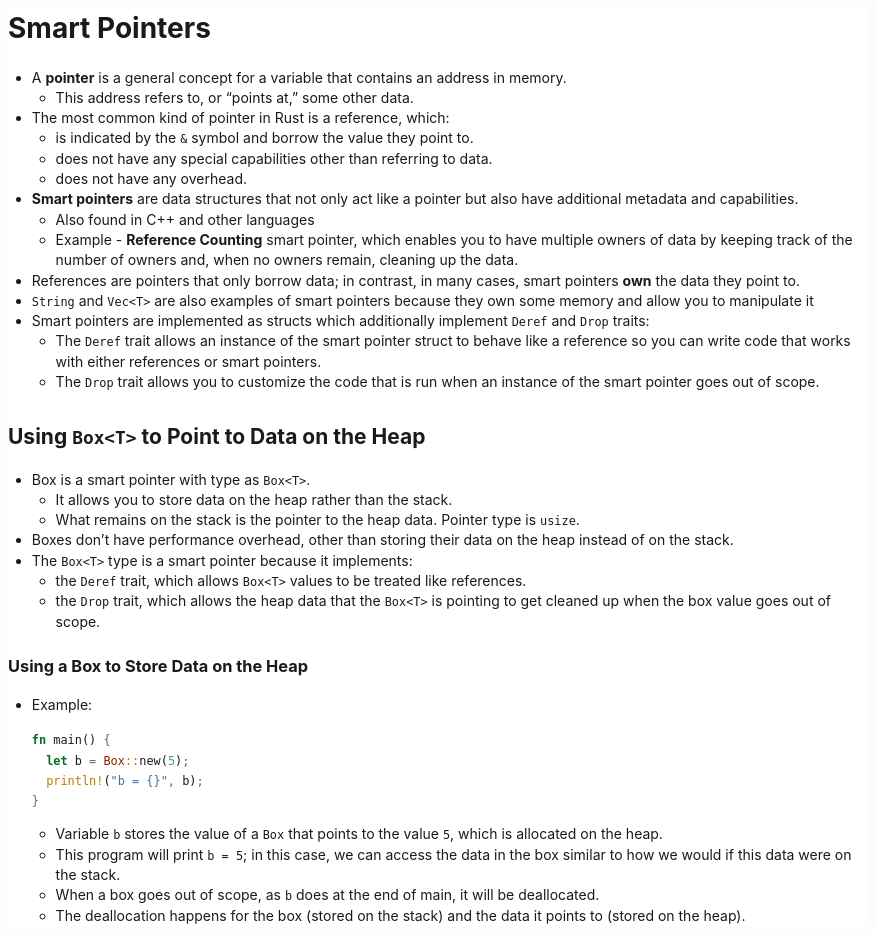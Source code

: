 # Smart Pointers
* A **pointer** is a general concept for a variable that contains an address in memory. 
  * This address refers to, or “points at,” some other data.
* The most common kind of pointer in Rust is a reference, which:
  * is indicated by the `&` symbol and borrow the value they point to. 
  * does not have any special capabilities other than referring to data. 
  * does not have any overhead.
* **Smart pointers** are data structures that not only act like a pointer but also have additional metadata and capabilities. 
  * Also found in C++ and other languages
  * Example - **Reference Counting** smart pointer, which enables you to have multiple owners of data by keeping track of the number of owners and, when no owners remain, cleaning up the data.
* References are pointers that only borrow data; in contrast, in many cases, smart pointers **own** the data they point to.
* `String` and `Vec<T>` are also examples of smart pointers because they own some memory and allow you to manipulate it
* Smart pointers are implemented as structs which additionally implement `Deref` and `Drop` traits:
  * The `Deref` trait allows an instance of the smart pointer struct to behave like a reference so you can write code that works with either references or smart pointers. 
  *  The `Drop` trait allows you to customize the code that is run when an instance of the smart pointer goes out of scope.

## Using `Box<T>` to Point to Data on the Heap
* Box is a smart pointer with type as `Box<T>`. 
  * It allows you to store data on the heap rather than the stack. 
  * What remains on the stack is the pointer to the heap data. Pointer type is `usize`. 
* Boxes don’t have performance overhead, other than storing their data on the heap instead of on the stack.
* The `Box<T>` type is a smart pointer because it implements:
  * the `Deref` trait, which allows `Box<T>` values to be treated like references. 
  * the `Drop` trait, which allows the heap data that the `Box<T>` is pointing to get cleaned up when the box value goes out of scope.

### Using a Box<T> to Store Data on the Heap
* Example:
  ```rust
  fn main() {
    let b = Box::new(5);
    println!("b = {}", b);
  }
  ```
  * Variable `b` stores the value of a `Box` that points to the value `5`, which is allocated on the heap. 
  * This program will print `b = 5`; in this case, we can access the data in the box similar to how we would if this data were on the stack. 
  * When a box goes out of scope, as `b` does at the end of main, it will be deallocated. 
  * The deallocation happens for the box (stored on the stack) and the data it points to (stored on the heap).
